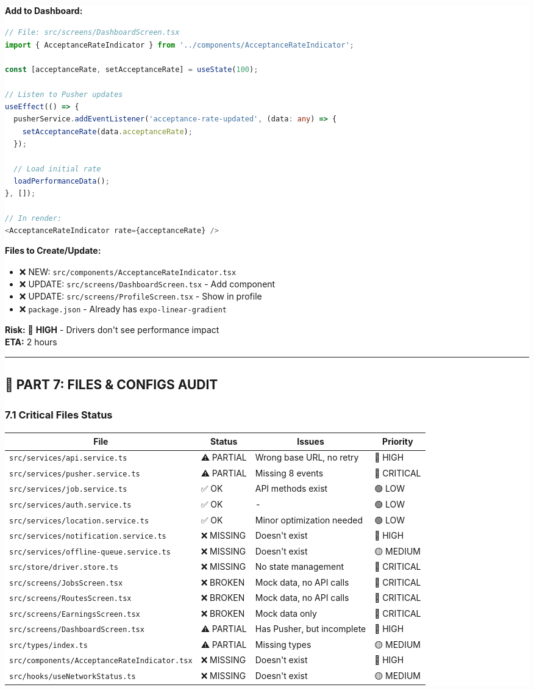 **Add to Dashboard:**
```typescript
// File: src/screens/DashboardScreen.tsx
import { AcceptanceRateIndicator } from '../components/AcceptanceRateIndicator';

const [acceptanceRate, setAcceptanceRate] = useState(100);

// Listen to Pusher updates
useEffect(() => {
  pusherService.addEventListener('acceptance-rate-updated', (data: any) => {
    setAcceptanceRate(data.acceptanceRate);
  });
  
  // Load initial rate
  loadPerformanceData();
}, []);

// In render:
<AcceptanceRateIndicator rate={acceptanceRate} />
```

**Files to Create/Update:**
- ❌ NEW: `src/components/AcceptanceRateIndicator.tsx`
- ❌ UPDATE: `src/screens/DashboardScreen.tsx` - Add component
- ❌ UPDATE: `src/screens/ProfileScreen.tsx` - Show in profile
- ❌ `package.json` - Already has `expo-linear-gradient`

**Risk:** 🔴 **HIGH** - Drivers don't see performance impact  
**ETA:** 2 hours

---

## 📱 PART 7: FILES & CONFIGS AUDIT

### 7.1 Critical Files Status

| File | Status | Issues | Priority |
|------|--------|--------|----------|
| `src/services/api.service.ts` | ⚠️ PARTIAL | Wrong base URL, no retry | 🔴 HIGH |
| `src/services/pusher.service.ts` | ⚠️ PARTIAL | Missing 8 events | 🔴 CRITICAL |
| `src/services/job.service.ts` | ✅ OK | API methods exist | 🟢 LOW |
| `src/services/auth.service.ts` | ✅ OK | - | 🟢 LOW |
| `src/services/location.service.ts` | ✅ OK | Minor optimization needed | 🟢 LOW |
| `src/services/notification.service.ts` | ❌ MISSING | Doesn't exist | 🔴 HIGH |
| `src/services/offline-queue.service.ts` | ❌ MISSING | Doesn't exist | 🟡 MEDIUM |
| `src/store/driver.store.ts` | ❌ MISSING | No state management | 🔴 CRITICAL |
| `src/screens/JobsScreen.tsx` | ❌ BROKEN | Mock data, no API calls | 🔴 CRITICAL |
| `src/screens/RoutesScreen.tsx` | ❌ BROKEN | Mock data, no API calls | 🔴 CRITICAL |
| `src/screens/EarningsScreen.tsx` | ❌ BROKEN | Mock data only | 🔴 CRITICAL |
| `src/screens/DashboardScreen.tsx` | ⚠️ PARTIAL | Has Pusher, but incomplete | 🔴 HIGH |
| `src/types/index.ts` | ⚠️ PARTIAL | Missing types | 🟡 MEDIUM |
| `src/components/AcceptanceRateIndicator.tsx` | ❌ MISSING | Doesn't exist | 🔴 HIGH |
| `src/hooks/useNetworkStatus.ts` | ❌ MISSING | Doesn't exist | 🟡 MEDIUM |